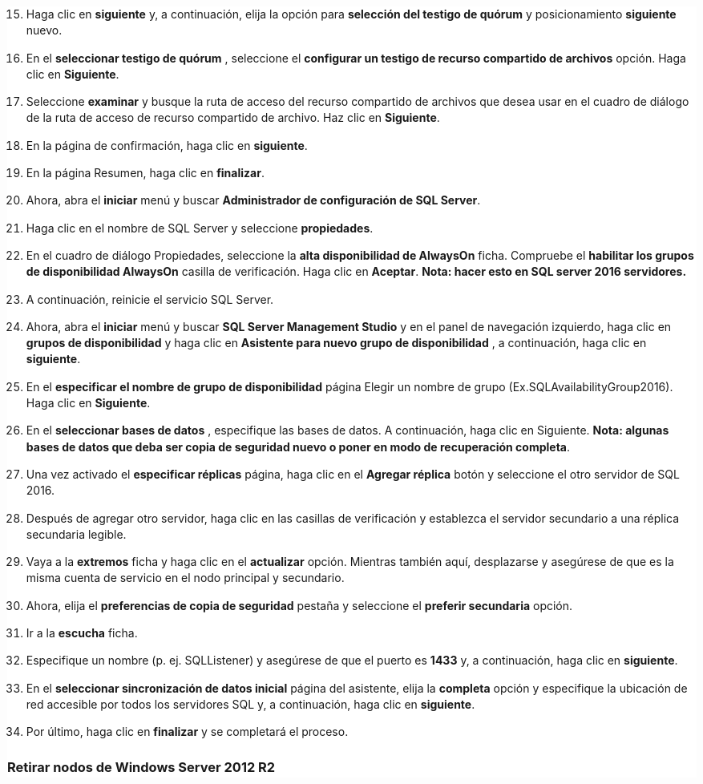 15. Haga clic en **siguiente** y, a continuación, elija la opción para **selección del testigo de quórum** y posicionamiento **siguiente** nuevo.

16. En el **seleccionar testigo de quórum** , seleccione el **configurar un testigo de recurso compartido de archivos** opción. Haga clic en **Siguiente**.

17. Seleccione **examinar** y busque la ruta de acceso del recurso compartido de archivos que desea usar en el cuadro de diálogo de la ruta de acceso de recurso compartido de archivo. Haz clic en **Siguiente**.

18. En la página de confirmación, haga clic en **siguiente**.

19. En la página Resumen, haga clic en **finalizar**.

20. Ahora, abra el **iniciar** menú y buscar **Administrador de configuración de SQL Server**.

21. Haga clic en el nombre de SQL Server y seleccione **propiedades**.

22. En el cuadro de diálogo Propiedades, seleccione la **alta disponibilidad de AlwaysOn** ficha. Compruebe el **habilitar los grupos de disponibilidad AlwaysOn** casilla de verificación. Haga clic en **Aceptar**. **Nota: hacer esto en SQL server 2016 servidores.**

23. A continuación, reinicie el servicio SQL Server.

24. Ahora, abra el **iniciar** menú y buscar **SQL Server Management Studio** y en el panel de navegación izquierdo, haga clic en **grupos de disponibilidad** y haga clic en **Asistente para nuevo grupo de disponibilidad** , a continuación, haga clic en **siguiente**.

25. En el **especificar el nombre de grupo de disponibilidad** página Elegir un nombre de grupo (Ex.SQLAvailabilityGroup2016). Haga clic en **Siguiente**.

26. En el **seleccionar bases de datos** , especifique las bases de datos. A continuación, haga clic en Siguiente. **Nota: algunas bases de datos que deba ser copia de seguridad nuevo o poner en modo de recuperación completa**.

27. Una vez activado el **especificar réplicas** página, haga clic en el **Agregar réplica** botón y seleccione el otro servidor de SQL 2016.

28. Después de agregar otro servidor, haga clic en las casillas de verificación y establezca el servidor secundario a una réplica secundaria legible.

29. Vaya a la **extremos** ficha y haga clic en el **actualizar** opción. Mientras también aquí, desplazarse y asegúrese de que es la misma cuenta de servicio en el nodo principal y secundario.

30. Ahora, elija el **preferencias de copia de seguridad** pestaña y seleccione el **preferir secundaria** opción.

31. Ir a la **escucha** ficha.

32. Especifique un nombre (p. ej. SQLListener) y asegúrese de que el puerto es **1433** y, a continuación, haga clic en **siguiente**.

33. En el **seleccionar sincronización de datos inicial** página del asistente, elija la **completa** opción y especifique la ubicación de red accesible por todos los servidores SQL y, a continuación, haga clic en **siguiente**.

34. Por último, haga clic en **finalizar** y se completará el proceso.

### <a name="decommission-windows-server-2012-r2-nodes"></a>Retirar nodos de Windows Server 2012 R2
